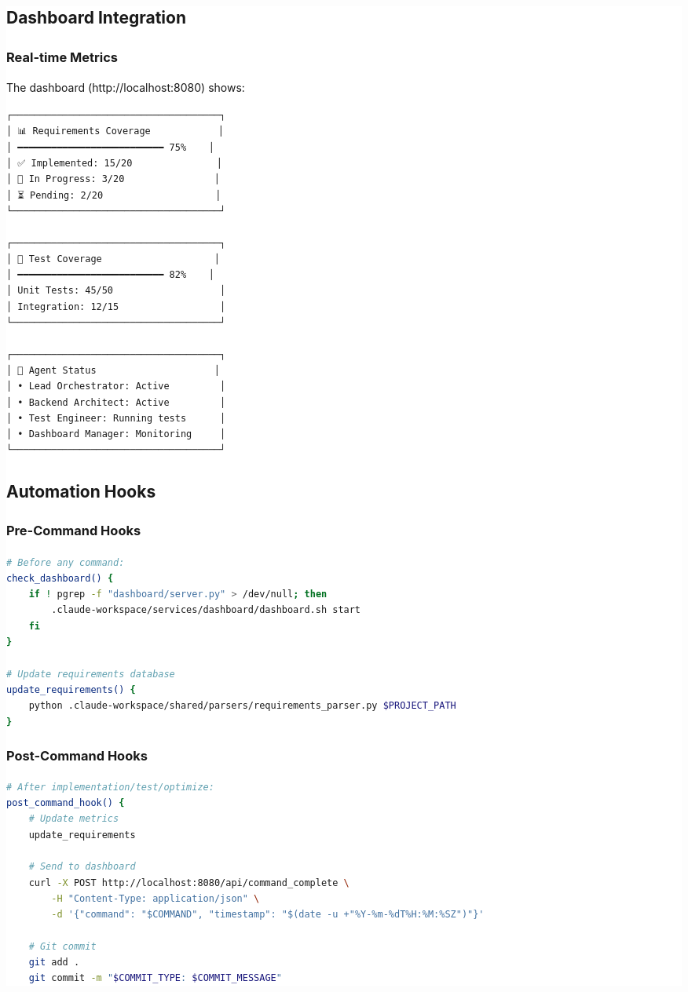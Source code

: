 ## Dashboard Integration

### Real-time Metrics
The dashboard (http://localhost:8080) shows:

```
┌─────────────────────────────────────┐
│ 📊 Requirements Coverage            │
│ ━━━━━━━━━━━━━━━━━━━━━━━━━━ 75%    │
│ ✅ Implemented: 15/20               │
│ 🔄 In Progress: 3/20                │
│ ⏳ Pending: 2/20                    │
└─────────────────────────────────────┘

┌─────────────────────────────────────┐
│ 🧪 Test Coverage                    │
│ ━━━━━━━━━━━━━━━━━━━━━━━━━━ 82%    │
│ Unit Tests: 45/50                   │
│ Integration: 12/15                  │
└─────────────────────────────────────┘

┌─────────────────────────────────────┐
│ 🤖 Agent Status                     │
│ • Lead Orchestrator: Active         │
│ • Backend Architect: Active         │
│ • Test Engineer: Running tests      │
│ • Dashboard Manager: Monitoring     │
└─────────────────────────────────────┘
```

## Automation Hooks

### Pre-Command Hooks
```bash
# Before any command:
check_dashboard() {
    if ! pgrep -f "dashboard/server.py" > /dev/null; then
        .claude-workspace/services/dashboard/dashboard.sh start
    fi
}

# Update requirements database
update_requirements() {
    python .claude-workspace/shared/parsers/requirements_parser.py $PROJECT_PATH
}
```

### Post-Command Hooks
```bash
# After implementation/test/optimize:
post_command_hook() {
    # Update metrics
    update_requirements
    
    # Send to dashboard
    curl -X POST http://localhost:8080/api/command_complete \
        -H "Content-Type: application/json" \
        -d '{"command": "$COMMAND", "timestamp": "$(date -u +"%Y-%m-%dT%H:%M:%SZ")"}'
    
    # Git commit
    git add .
    git commit -m "$COMMIT_TYPE: $COMMIT_MESSAGE"
```